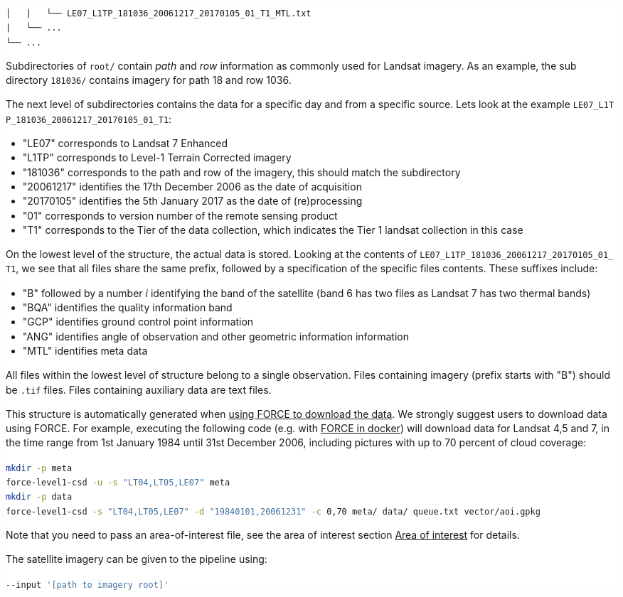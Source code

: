```tree
│   |   └── LE07_L1TP_181036_20061217_20170105_01_T1_MTL.txt
|   └── ...
└── ...
```

Subdirectories of `root/` contain _path_ and _row_ information as commonly used for Landsat imagery. As an example, the sub directory `181036/` contains imagery for path 18 and row 1036.

The next level of subdirectories contains the data for a specific day and from a specific source. Lets look at the example `LE07_L1TP_181036_20061217_20170105_01_T1`:

- "LE07" corresponds to Landsat 7 Enhanced
- "L1TP" corresponds to Level-1 Terrain Corrected imagery
- "181036" corresponds to the path and row of the imagery, this should match the subdirectory
- "20061217" identifies the 17th December 2006 as the date of acquisition
- "20170105" identifies the 5th January 2017 as the date of (re)processing
- "01" corresponds to version number of the remote sensing product
- "T1" corresponds to the Tier of the data collection, which indicates the Tier 1 landsat collection in this case

On the lowest level of the structure, the actual data is stored. Looking at the contents of `LE07_L1TP_181036_20061217_20170105_01_T1`, we see that all files share the same prefix, followed by a specification of the specific files contents. These suffixes include:

- "B" followed by a number _i_ identifying the band of the satellite (band 6 has two files as Landsat 7 has two thermal bands)
- "BQA" identifies the quality information band
- "GCP" identifies ground control point information
- "ANG" identifies angle of observation and other geometric information information
- "MTL" identifies meta data

All files within the lowest level of structure belong to a single observation. Files containing imagery (prefix starts with "B") should be `.tif` files. Files containing auxiliary data are text files.

This structure is automatically generated when [using FORCE to download the data](https://force-eo.readthedocs.io/en/latest/components/lower-level/level1/level1-csd.html?). We strongly suggest users to download data using FORCE. For example, executing the following code (e.g. with [FORCE in docker](https://force-eo.readthedocs.io/en/latest/setup/docker.html)) will download data for Landsat 4,5 and 7, in the time range from 1st January 1984 until 31st December 2006, including pictures with up to 70 percent of cloud coverage:

```bash
mkdir -p meta
force-level1-csd -u -s "LT04,LT05,LE07" meta
mkdir -p data
force-level1-csd -s "LT04,LT05,LE07" -d "19840101,20061231" -c 0,70 meta/ data/ queue.txt vector/aoi.gpkg
```

Note that you need to pass an area-of-interest file, see the area of interest section [Area of interest](#area-of-interest-aoi) for details.

The satellite imagery can be given to the pipeline using:

```bash
--input '[path to imagery root]'
```
